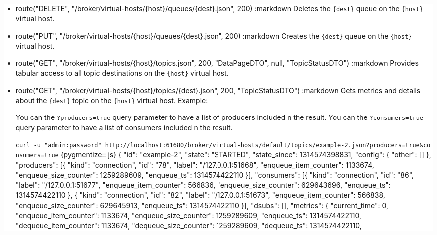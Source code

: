 
  - route("DELETE", "/broker/virtual-hosts/{host}/queues/{dest}.json", 200)
    :markdown
      Deletes the `{dest}` queue on the `{host}` virtual host.

  - route("PUT", "/broker/virtual-hosts/{host}/queues/{dest}.json", 200)
    :markdown
      Creates the `{dest}` queue on the `{host}` virtual host.

  - route("GET", "/broker/virtual-hosts/{host}/topics.json", 200, "DataPageDTO", null, "TopicStatusDTO")
    :markdown
      Provides tabular access to all topic destinations on the `{host}` virtual host.

  - route("GET", "/broker/virtual-hosts/{host}/topics/{dest}.json", 200, "TopicStatusDTO")
    :markdown
      Gets metrics and details about the `{dest}` topic on the `{host}` virtual host.  Example:

      You can the `?producers=true` query parameter to have a list of producers
      included n the result.
      You can the `?consumers=true` query parameter to have a list of consumers
      included n the result.
      
      `curl -u "admin:password" http://localhost:61680/broker/virtual-hosts/default/topics/example-2.json?producers=true&consumers=true`
      {pygmentize:: js}
      {
        "id": "example-2",
        "state": "STARTED",
        "state_since": 1314574398831,
        "config": {
          "other": []
        },
        "producers": [{
          "kind": "connection",
          "id": "78",
          "label": "/127.0.0.1:51668",
          "enqueue_item_counter": 1133674,
          "enqueue_size_counter": 1259289609,
          "enqueue_ts": 1314574422110
        }],
        "consumers": [{
          "kind": "connection",
          "id": "86",
          "label": "/127.0.0.1:51677",
          "enqueue_item_counter": 566836,
          "enqueue_size_counter": 629643696,
          "enqueue_ts": 1314574422110
        },
        {
          "kind": "connection",
          "id": "82",
          "label": "/127.0.0.1:51673",
          "enqueue_item_counter": 566838,
          "enqueue_size_counter": 629645913,
          "enqueue_ts": 1314574422110
        }],
        "dsubs": [],
        "metrics": {
          "current_time": 0,
          "enqueue_item_counter": 1133674,
          "enqueue_size_counter": 1259289609,
          "enqueue_ts": 1314574422110,
          "dequeue_item_counter": 1133674,
          "dequeue_size_counter": 1259289609,
          "dequeue_ts": 1314574422110,
